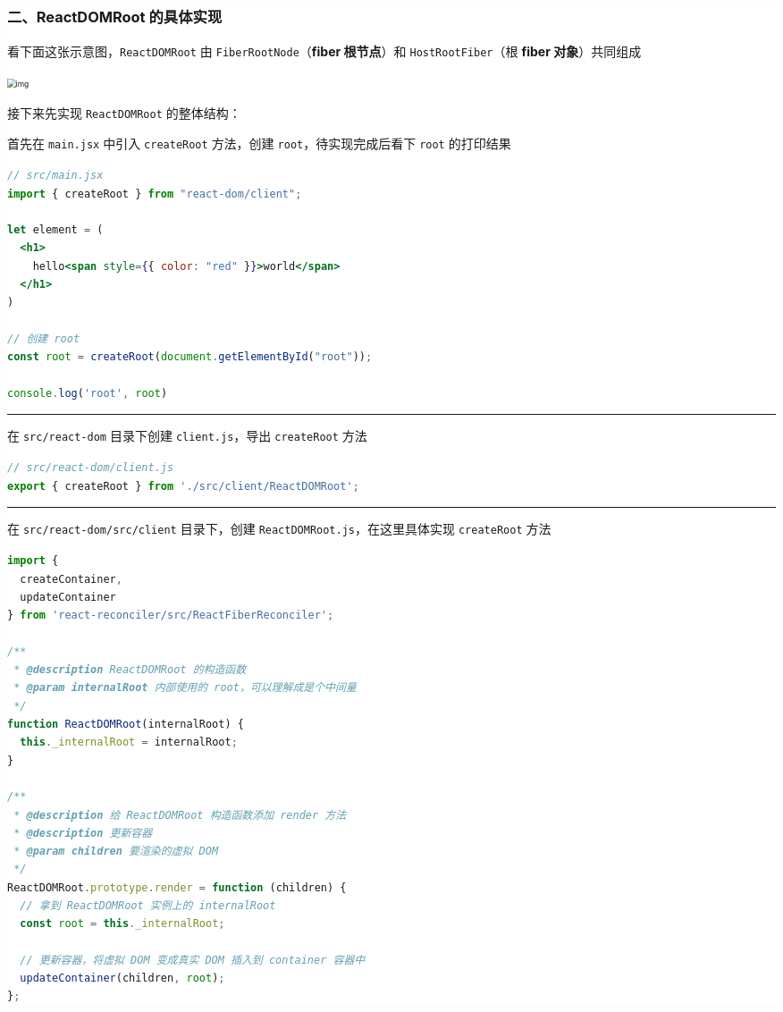 

### 二、ReactDOMRoot 的具体实现

看下面这张示意图，`ReactDOMRoot` 由 `FiberRootNode`（**fiber 根节点**）和 `HostRootFiber`（根 **fiber 对象**）共同组成

<img src="https://raw.githubusercontent.com/wanglufei561/picture_repo/master/assets/FiberRootNode_1664074436254.jpg" alt="img" style="zoom:60%;" />

接下来先实现 `ReactDOMRoot` 的整体结构：

首先在 `main.jsx` 中引入 `createRoot` 方法，创建 `root`，待实现完成后看下 `root` 的打印结果



```jsx
// src/main.jsx
import { createRoot } from "react-dom/client";

let element = (
  <h1>
    hello<span style={{ color: "red" }}>world</span>
  </h1>
)

// 创建 root
const root = createRoot(document.getElementById("root"));

console.log('root', root)
```

------

在 `src/react-dom` 目录下创建 `client.js`，导出 `createRoot` 方法

```js
// src/react-dom/client.js
export { createRoot } from './src/client/ReactDOMRoot';
```

------

在 `src/react-dom/src/client` 目录下，创建 `ReactDOMRoot.js`，在这里具体实现 `createRoot` 方法

```js
import {
  createContainer,
  updateContainer
} from 'react-reconciler/src/ReactFiberReconciler';

/**
 * @description ReactDOMRoot 的构造函数
 * @param internalRoot 内部使用的 root，可以理解成是个中间量
 */
function ReactDOMRoot(internalRoot) {
  this._internalRoot = internalRoot;
}

/**
 * @description 给 ReactDOMRoot 构造函数添加 render 方法
 * @description 更新容器
 * @param children 要渲染的虚拟 DOM
 */
ReactDOMRoot.prototype.render = function (children) {
  // 拿到 ReactDOMRoot 实例上的 internalRoot
  const root = this._internalRoot;

  // 更新容器，将虚拟 DOM 变成真实 DOM 插入到 container 容器中
  updateContainer(children, root);
};

```